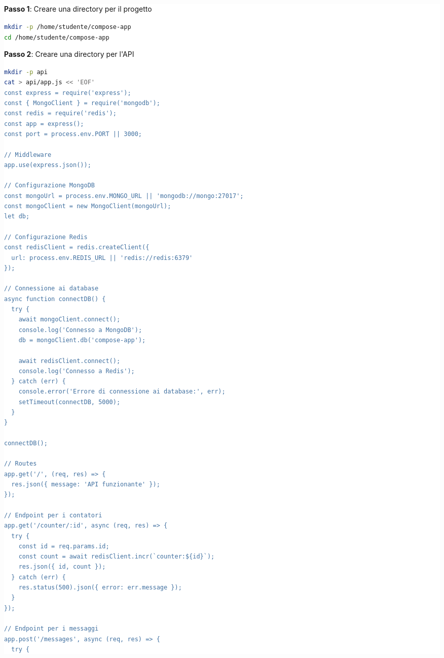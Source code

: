 **Passo 1**: Creare una directory per il progetto
```bash
mkdir -p /home/studente/compose-app
cd /home/studente/compose-app
```

**Passo 2**: Creare una directory per l'API
```bash
mkdir -p api
cat > api/app.js << 'EOF'
const express = require('express');
const { MongoClient } = require('mongodb');
const redis = require('redis');
const app = express();
const port = process.env.PORT || 3000;

// Middleware
app.use(express.json());

// Configurazione MongoDB
const mongoUrl = process.env.MONGO_URL || 'mongodb://mongo:27017';
const mongoClient = new MongoClient(mongoUrl);
let db;

// Configurazione Redis
const redisClient = redis.createClient({
  url: process.env.REDIS_URL || 'redis://redis:6379'
});

// Connessione ai database
async function connectDB() {
  try {
    await mongoClient.connect();
    console.log('Connesso a MongoDB');
    db = mongoClient.db('compose-app');
    
    await redisClient.connect();
    console.log('Connesso a Redis');
  } catch (err) {
    console.error('Errore di connessione ai database:', err);
    setTimeout(connectDB, 5000);
  }
}

connectDB();

// Routes
app.get('/', (req, res) => {
  res.json({ message: 'API funzionante' });
});

// Endpoint per i contatori
app.get('/counter/:id', async (req, res) => {
  try {
    const id = req.params.id;
    const count = await redisClient.incr(`counter:${id}`);
    res.json({ id, count });
  } catch (err) {
    res.status(500).json({ error: err.message });
  }
});

// Endpoint per i messaggi
app.post('/messages', async (req, res) => {
  try {
```